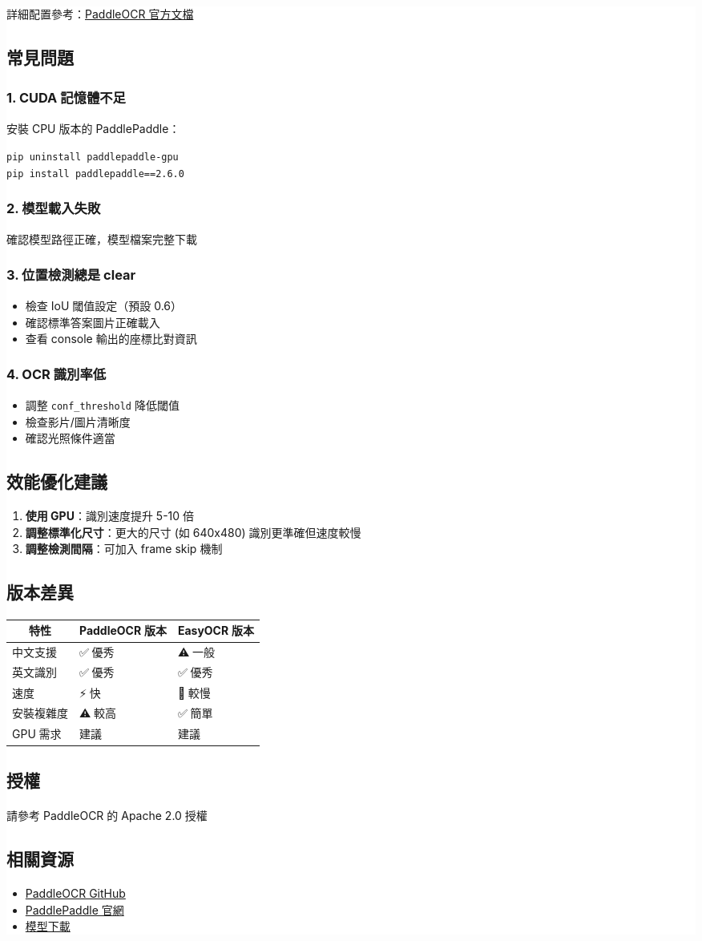 詳細配置參考：[PaddleOCR 官方文檔](https://www.paddleocr.ai/latest/version3.x/pipeline_usage/OCR.html)

## 常見問題

### 1. CUDA 記憶體不足
安裝 CPU 版本的 PaddlePaddle：
```bash
pip uninstall paddlepaddle-gpu
pip install paddlepaddle==2.6.0
```

### 2. 模型載入失敗
確認模型路徑正確，模型檔案完整下載

### 3. 位置檢測總是 clear
- 檢查 IoU 閾值設定（預設 0.6）
- 確認標準答案圖片正確載入
- 查看 console 輸出的座標比對資訊

### 4. OCR 識別率低
- 調整 `conf_threshold` 降低閾值
- 檢查影片/圖片清晰度
- 確認光照條件適當

## 效能優化建議

1. **使用 GPU**：識別速度提升 5-10 倍
2. **調整標準化尺寸**：更大的尺寸 (如 640x480) 識別更準確但速度較慢
3. **調整檢測間隔**：可加入 frame skip 機制

## 版本差異

| 特性 | PaddleOCR 版本 | EasyOCR 版本 |
|------|---------------|--------------|
| 中文支援 | ✅ 優秀 | ⚠️ 一般 |
| 英文識別 | ✅ 優秀 | ✅ 優秀 |
| 速度 | ⚡ 快 | 🐢 較慢 |
| 安裝複雜度 | ⚠️ 較高 | ✅ 簡單 |
| GPU 需求 | 建議 | 建議 |

## 授權
請參考 PaddleOCR 的 Apache 2.0 授權

## 相關資源
- [PaddleOCR GitHub](https://github.com/PaddlePaddle/PaddleOCR)
- [PaddlePaddle 官網](https://www.paddlepaddle.org.cn/)
- [模型下載](https://github.com/PaddlePaddle/PaddleOCR/blob/main/doc/doc_ch/models_list.md)